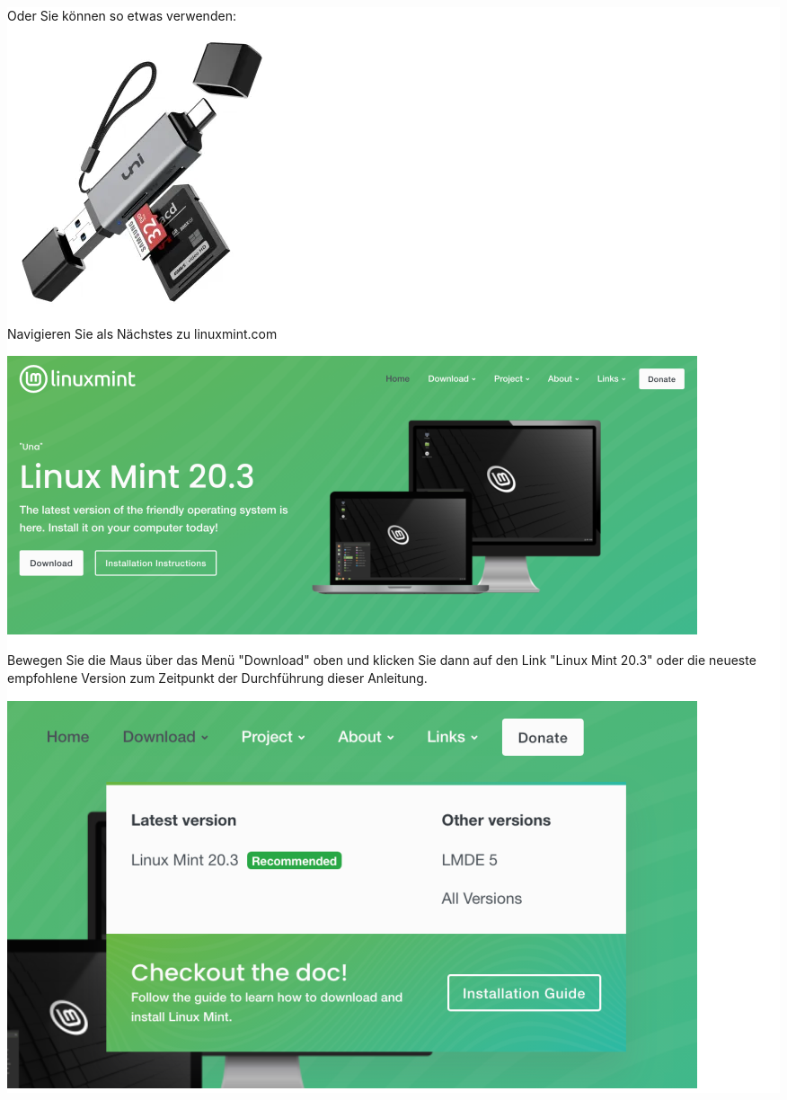 Oder Sie können so etwas verwenden:

![image](assets/4.png)

Navigieren Sie als Nächstes zu linuxmint.com

![image](assets/5.png)

Bewegen Sie die Maus über das Menü "Download" oben und klicken Sie dann auf den Link "Linux Mint 20.3" oder die neueste empfohlene Version zum Zeitpunkt der Durchführung dieser Anleitung.

![image](assets/6.png)